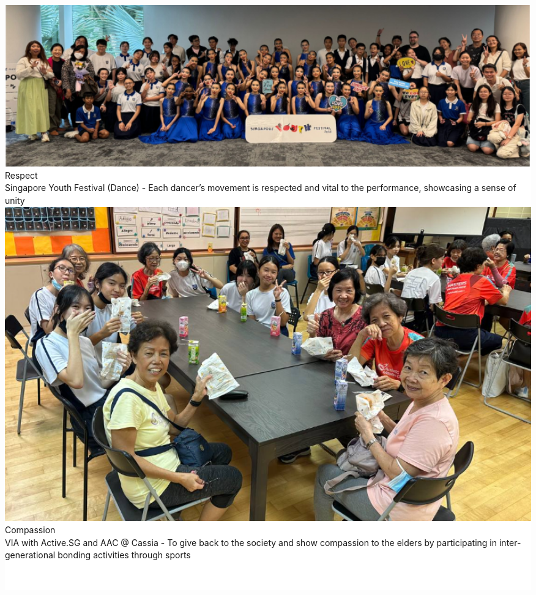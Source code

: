 <div class="isomer-image-wrapper">
<img style="width: 100%" height="auto" width="100%" alt="Placeholder image" src="/images/2025/Dance_2.png">
</div>
</div>
<div class="isomer-card-body">
<div class="isomer-card-title">Respect</div>
<div class="isomer-card-description">Singapore Youth Festival (Dance) - Each dancer’s movement is respected
and vital to the performance, showcasing a sense of unity</div>
</div>
</div>
<div class="isomer-card">
<div class="isomer-card-image">
<div class="isomer-image-wrapper">
<img style="width: 100%" height="auto" width="100%" alt="Placeholder image" src="/images/2025/Dance.png">
</div>
</div>
<div class="isomer-card-body">
<div class="isomer-card-title">Compassion</div>
<div class="isomer-card-description">VIA with Active.SG and AAC @ Cassia - To give back to the society and
show compassion to the elders by participating in inter-generational bonding
activities through sports</div>
</div>
</div>
</div>
<h3><br></h3>